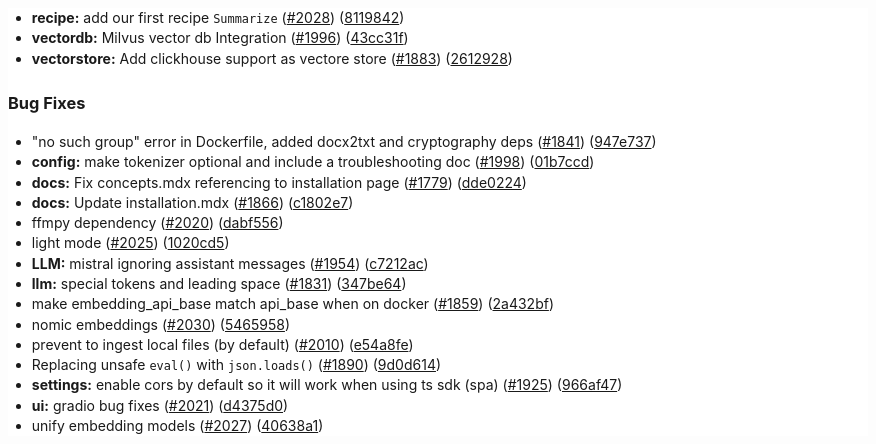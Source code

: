 * **recipe:** add our first recipe  `Summarize` ([#2028](https://github.com/zylon-ai/private-gpt/issues/2028)) ([8119842](https://github.com/zylon-ai/private-gpt/commit/8119842ae6f1f5ecfaf42b06fa0d1ffec675def4))
* **vectordb:** Milvus vector db Integration ([#1996](https://github.com/zylon-ai/private-gpt/issues/1996)) ([43cc31f](https://github.com/zylon-ai/private-gpt/commit/43cc31f74015f8d8fcbf7a8ea7d7d9ecc66cf8c9))
* **vectorstore:** Add clickhouse support as vectore store ([#1883](https://github.com/zylon-ai/private-gpt/issues/1883)) ([2612928](https://github.com/zylon-ai/private-gpt/commit/26129288394c7483e6fc0496a11dc35679528cc1))


### Bug Fixes

* "no such group" error in Dockerfile, added docx2txt and cryptography deps ([#1841](https://github.com/zylon-ai/private-gpt/issues/1841)) ([947e737](https://github.com/zylon-ai/private-gpt/commit/947e737f300adf621d2261d527192f36f3387f8e))
* **config:** make tokenizer optional and include a troubleshooting doc ([#1998](https://github.com/zylon-ai/private-gpt/issues/1998)) ([01b7ccd](https://github.com/zylon-ai/private-gpt/commit/01b7ccd0648be032846647c9a184925d3682f612))
* **docs:** Fix concepts.mdx referencing to installation page ([#1779](https://github.com/zylon-ai/private-gpt/issues/1779)) ([dde0224](https://github.com/zylon-ai/private-gpt/commit/dde02245bcd51a7ede7b6789c82ae217cac53d92))
* **docs:** Update installation.mdx ([#1866](https://github.com/zylon-ai/private-gpt/issues/1866)) ([c1802e7](https://github.com/zylon-ai/private-gpt/commit/c1802e7cf0e56a2603213ec3b6a4af8fadb8a17a))
* ffmpy dependency ([#2020](https://github.com/zylon-ai/private-gpt/issues/2020)) ([dabf556](https://github.com/zylon-ai/private-gpt/commit/dabf556dae9cb00fe0262270e5138d982585682e))
* light mode ([#2025](https://github.com/zylon-ai/private-gpt/issues/2025)) ([1020cd5](https://github.com/zylon-ai/private-gpt/commit/1020cd53288af71a17882781f392512568f1b846))
* **LLM:** mistral ignoring assistant messages ([#1954](https://github.com/zylon-ai/private-gpt/issues/1954)) ([c7212ac](https://github.com/zylon-ai/private-gpt/commit/c7212ac7cc891f9e3c713cc206ae9807c5dfdeb6))
* **llm:** special tokens and leading space ([#1831](https://github.com/zylon-ai/private-gpt/issues/1831)) ([347be64](https://github.com/zylon-ai/private-gpt/commit/347be643f7929c56382a77c3f45f0867605e0e0a))
* make embedding_api_base match api_base when on docker ([#1859](https://github.com/zylon-ai/private-gpt/issues/1859)) ([2a432bf](https://github.com/zylon-ai/private-gpt/commit/2a432bf9c5582a94eb4052b1e80cabdb118d298e))
* nomic embeddings ([#2030](https://github.com/zylon-ai/private-gpt/issues/2030)) ([5465958](https://github.com/zylon-ai/private-gpt/commit/54659588b5b109a3dd17cca835e275240464d275))
* prevent to ingest local files (by default) ([#2010](https://github.com/zylon-ai/private-gpt/issues/2010)) ([e54a8fe](https://github.com/zylon-ai/private-gpt/commit/e54a8fe0433252808d0a60f6a08a43c9f5a42f3b))
* Replacing unsafe `eval()` with `json.loads()` ([#1890](https://github.com/zylon-ai/private-gpt/issues/1890)) ([9d0d614](https://github.com/zylon-ai/private-gpt/commit/9d0d614706581a8bfa57db45f62f84ab23d26f15))
* **settings:** enable cors by default so it will work when using ts sdk (spa) ([#1925](https://github.com/zylon-ai/private-gpt/issues/1925)) ([966af47](https://github.com/zylon-ai/private-gpt/commit/966af4771dbe5cf3fdf554b5fdf8f732407859c4))
* **ui:** gradio bug fixes ([#2021](https://github.com/zylon-ai/private-gpt/issues/2021)) ([d4375d0](https://github.com/zylon-ai/private-gpt/commit/d4375d078f18ba53562fd71651159f997fff865f))
* unify embedding models ([#2027](https://github.com/zylon-ai/private-gpt/issues/2027)) ([40638a1](https://github.com/zylon-ai/private-gpt/commit/40638a18a5713d60fec8fe52796dcce66d88258c))
